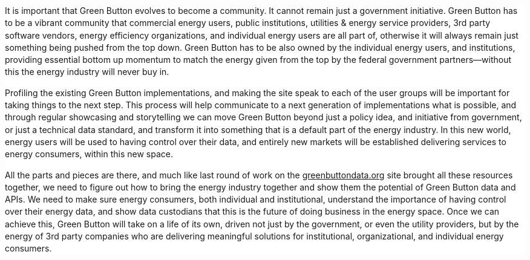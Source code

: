It is important that Green Button evolves to become a community. It cannot remain just a government initiative. Green Button has to be a vibrant community that commercial energy users, public institutions, utilities & energy service providers, 3rd party software vendors, energy efficiency organizations, and individual energy users are all part of, otherwise it will always remain just something being pushed from the top down. Green Button has to be also owned by the individual energy users, and institutions, providing essential bottom up momentum to match the energy given from the top by the federal government partners—without this the energy industry will never buy in.

Profiling the existing Green Button implementations, and making the site speak to each of the user groups will be important for taking things to the next step. This process will help communicate to a next generation of implementations what is possible, and through regular showcasing and storytelling we can move Green Button beyond just a policy idea, and initiative from government, or just a technical data standard, and transform it into something that is a default part of the energy industry. In this new world, energy users will be used to having control over their data, and entirely new markets will be established delivering services to energy consumers, within this new space.

All the parts and pieces are there, and much like last round of work on the [greenbuttondata.org](http://greenbuttondata.org) site brought all these resources together, we need to figure out how to bring the energy industry together and show them the potential of Green Button data and APIs. We need to make sure energy consumers, both individual and institutional, understand the importance of having control over their energy data, and show data custodians that this is the future of doing business in the energy space. Once we can achieve this, Green Button will take on a life of its own, driven not just by the government, or even the utility providers, but by the energy of 3rd party companies who are delivering meaningful solutions for institutional, organizational, and individual energy consumers.